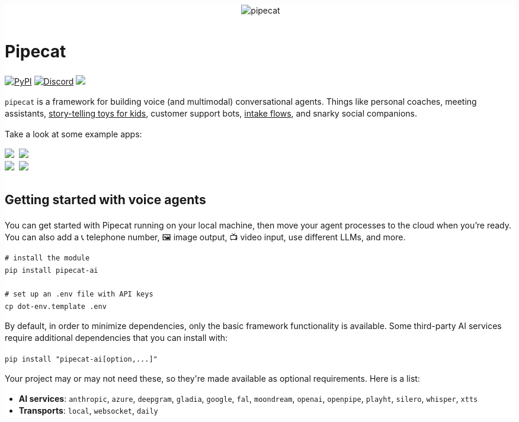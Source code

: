 <div align="center">
 <img alt="pipecat" width="300px" height="auto" src="https://raw.githubusercontent.com/pipecat-ai/pipecat/main/pipecat.png">
</div>

# Pipecat

[![PyPI](https://img.shields.io/pypi/v/pipecat-ai)](https://pypi.org/project/pipecat-ai) [![Discord](https://img.shields.io/discord/1239284677165056021)](https://discord.gg/pipecat) <a href="https://app.commanddash.io/agent/github_pipecat-ai_pipecat"><img src="https://img.shields.io/badge/AI-Code%20Agent-EB9FDA"></a>

`pipecat` is a framework for building voice (and multimodal) conversational agents. Things like personal coaches, meeting assistants, [story-telling toys for kids](https://storytelling-chatbot.fly.dev/), customer support bots, [intake flows](https://www.youtube.com/watch?v=lDevgsp9vn0), and snarky social companions.

Take a look at some example apps:

<p float="left">
    <a href="https://github.com/pipecat-ai/pipecat/tree/main/examples/simple-chatbot"><img src="https://raw.githubusercontent.com/pipecat-ai/pipecat/main/examples/simple-chatbot/image.png" width="280" /></a>&nbsp;
    <a href="https://github.com/pipecat-ai/pipecat/tree/main/examples/storytelling-chatbot"><img src="https://raw.githubusercontent.com/pipecat-ai/pipecat/main/examples/storytelling-chatbot/image.png" width="280" /></a>
    <br/>
    <a href="https://github.com/pipecat-ai/pipecat/tree/main/examples/translation-chatbot"><img src="https://raw.githubusercontent.com/pipecat-ai/pipecat/main/examples/translation-chatbot/image.png" width="280" /></a>&nbsp;
    <a href="https://github.com/pipecat-ai/pipecat/tree/main/examples/moondream-chatbot"><img src="https://raw.githubusercontent.com/pipecat-ai/pipecat/main/examples/moondream-chatbot/image.png" width="280" /></a>
</p>

## Getting started with voice agents

You can get started with Pipecat running on your local machine, then move your agent processes to the cloud when you’re ready. You can also add a 📞 telephone number, 🖼️ image output, 📺 video input, use different LLMs, and more.

```shell
# install the module
pip install pipecat-ai

# set up an .env file with API keys
cp dot-env.template .env
```

By default, in order to minimize dependencies, only the basic framework functionality is available. Some third-party AI services require additional dependencies that you can install with:

```shell
pip install "pipecat-ai[option,...]"
```

Your project may or may not need these, so they're made available as optional requirements. Here is a list:

- **AI services**: `anthropic`, `azure`, `deepgram`, `gladia`, `google`, `fal`, `moondream`, `openai`, `openpipe`, `playht`, `silero`, `whisper`, `xtts`
- **Transports**: `local`, `websocket`, `daily`
